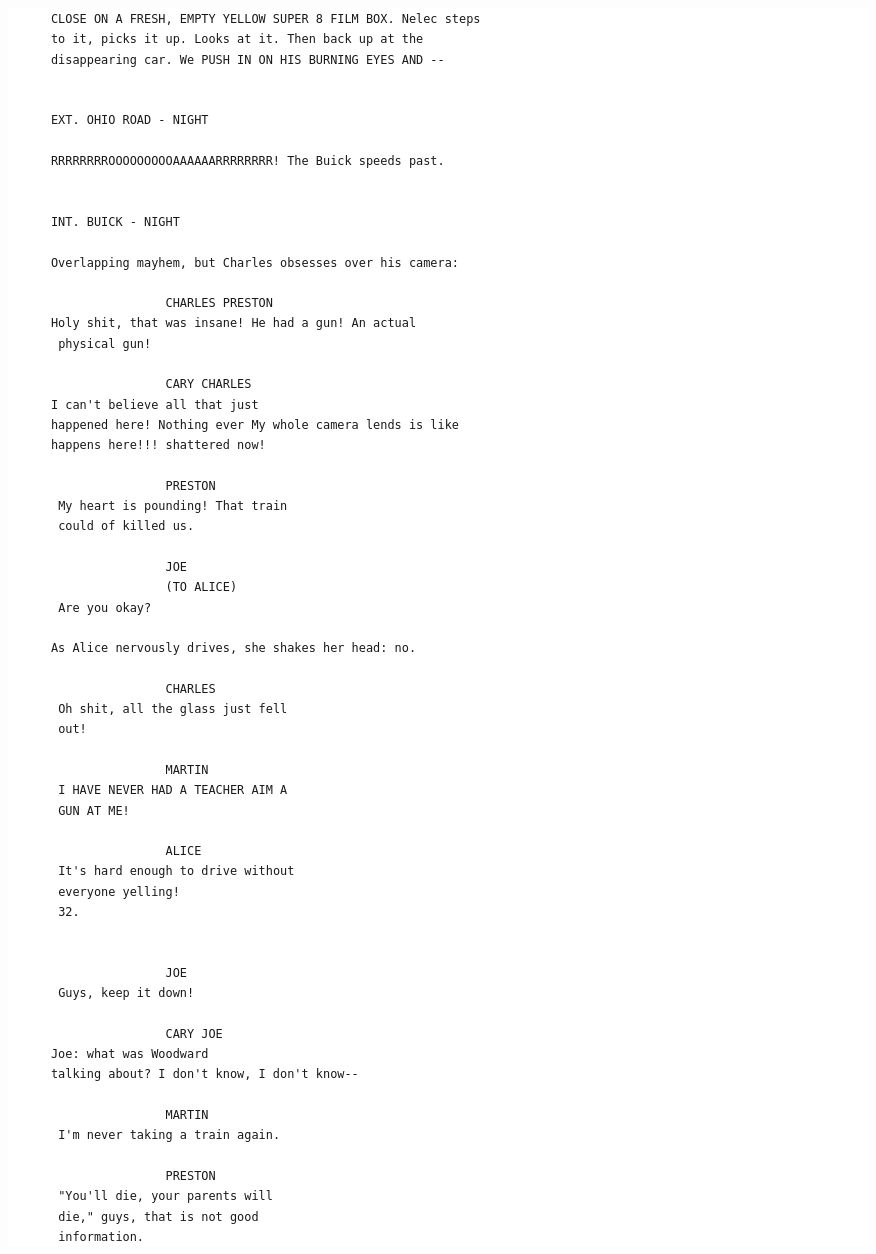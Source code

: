           CLOSE ON A FRESH, EMPTY YELLOW SUPER 8 FILM BOX. Nelec steps
          to it, picks it up. Looks at it. Then back up at the
          disappearing car. We PUSH IN ON HIS BURNING EYES AND --
                         
                         
          EXT. OHIO ROAD - NIGHT
                         
          RRRRRRRROOOOOOOOOAAAAAARRRRRRRR! The Buick speeds past.
                         
                         
          INT. BUICK - NIGHT
                         
          Overlapping mayhem, but Charles obsesses over his camera:
                         
                          CHARLES PRESTON
          Holy shit, that was insane! He had a gun! An actual
           physical gun!
                         
                          CARY CHARLES
          I can't believe all that just
          happened here! Nothing ever My whole camera lends is like
          happens here!!! shattered now!
                         
                          PRESTON
           My heart is pounding! That train
           could of killed us.
                         
                          JOE
                          (TO ALICE)
           Are you okay?
                         
          As Alice nervously drives, she shakes her head: no.
                         
                          CHARLES
           Oh shit, all the glass just fell
           out!
                         
                          MARTIN
           I HAVE NEVER HAD A TEACHER AIM A
           GUN AT ME!
                         
                          ALICE
           It's hard enough to drive without
           everyone yelling!
           32.
                         
                         
                          JOE
           Guys, keep it down!
                         
                          CARY JOE
          Joe: what was Woodward
          talking about? I don't know, I don't know--
                         
                          MARTIN
           I'm never taking a train again.
                         
                          PRESTON
           "You'll die, your parents will
           die," guys, that is not good
           information.
                         